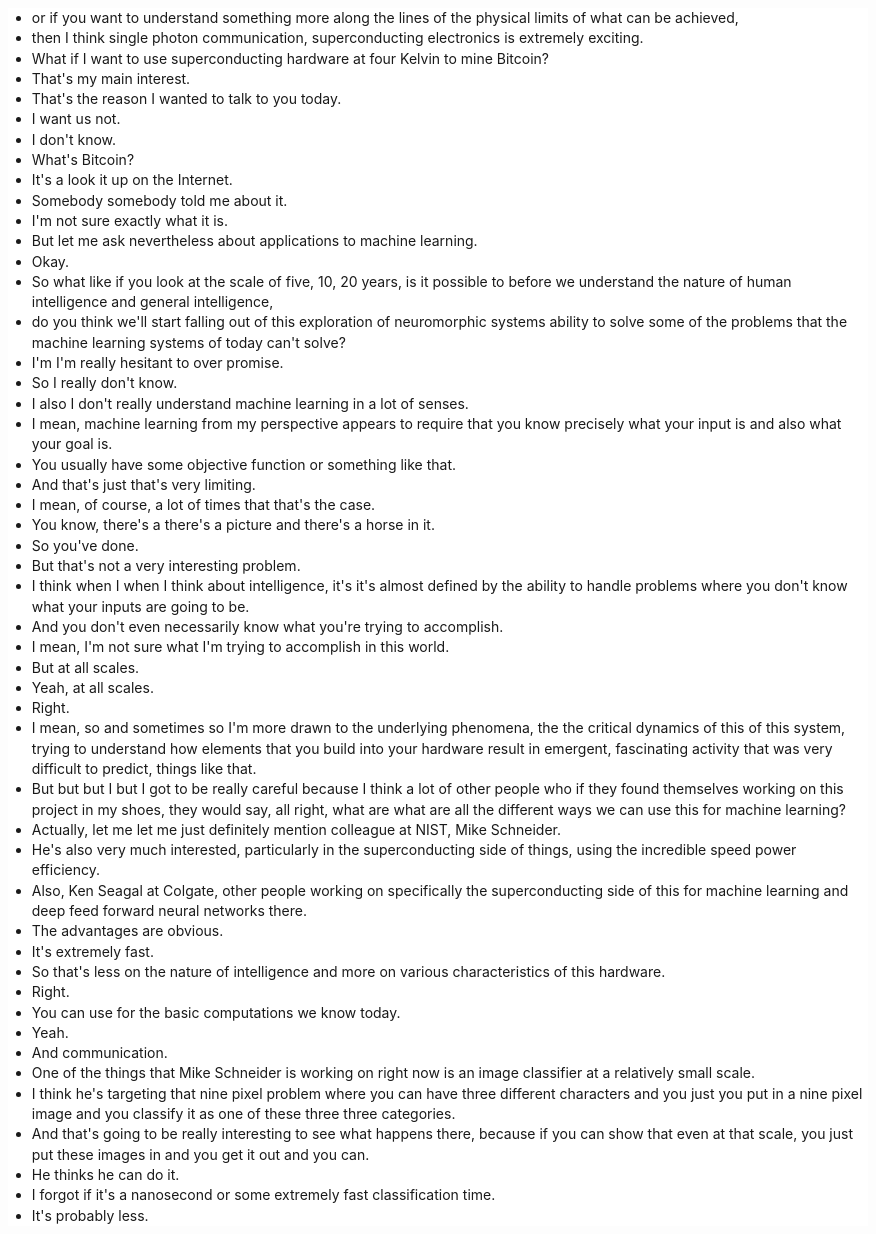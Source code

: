 *  or if you want to understand something more along the lines of the physical limits of what can be achieved,
*  then I think single photon communication, superconducting electronics is extremely exciting.
*  What if I want to use superconducting hardware at four Kelvin to mine Bitcoin?
*  That's my main interest.
*  That's the reason I wanted to talk to you today.
*  I want us not.
*  I don't know.
*  What's Bitcoin?
*  It's a look it up on the Internet.
*  Somebody somebody told me about it.
*  I'm not sure exactly what it is.
*  But let me ask nevertheless about applications to machine learning.
*  Okay.
*  So what like if you look at the scale of five, 10, 20 years, is it possible to before we understand the nature of human intelligence and general intelligence,
*  do you think we'll start falling out of this exploration of neuromorphic systems ability to solve some of the problems that the machine learning systems of today can't solve?
*  I'm I'm really hesitant to over promise.
*  So I really don't know.
*  I also I don't really understand machine learning in a lot of senses.
*  I mean, machine learning from my perspective appears to require that you know precisely what your input is and also what your goal is.
*  You usually have some objective function or something like that.
*  And that's just that's very limiting.
*  I mean, of course, a lot of times that that's the case.
*  You know, there's a there's a picture and there's a horse in it.
*  So you've done.
*  But that's not a very interesting problem.
*  I think when I when I think about intelligence, it's it's almost defined by the ability to handle problems where you don't know what your inputs are going to be.
*  And you don't even necessarily know what you're trying to accomplish.
*  I mean, I'm not sure what I'm trying to accomplish in this world.
*  But at all scales.
*  Yeah, at all scales.
*  Right.
*  I mean, so and sometimes so I'm more drawn to the underlying phenomena, the the critical dynamics of this of this system, trying to understand how elements that you build into your hardware result in emergent, fascinating activity that was very difficult to predict, things like that.
*  But but but I but I got to be really careful because I think a lot of other people who if they found themselves working on this project in my shoes, they would say, all right, what are what are all the different ways we can use this for machine learning?
*  Actually, let me let me just definitely mention colleague at NIST, Mike Schneider.
*  He's also very much interested, particularly in the superconducting side of things, using the incredible speed power efficiency.
*  Also, Ken Seagal at Colgate, other people working on specifically the superconducting side of this for machine learning and deep feed forward neural networks there.
*  The advantages are obvious.
*  It's extremely fast.
*  So that's less on the nature of intelligence and more on various characteristics of this hardware.
*  Right.
*  You can use for the basic computations we know today.
*  Yeah.
*  And communication.
*  One of the things that Mike Schneider is working on right now is an image classifier at a relatively small scale.
*  I think he's targeting that nine pixel problem where you can have three different characters and you just you put in a nine pixel image and you classify it as one of these three three categories.
*  And that's going to be really interesting to see what happens there, because if you can show that even at that scale, you just put these images in and you get it out and you can.
*  He thinks he can do it.
*  I forgot if it's a nanosecond or some extremely fast classification time.
*  It's probably less.